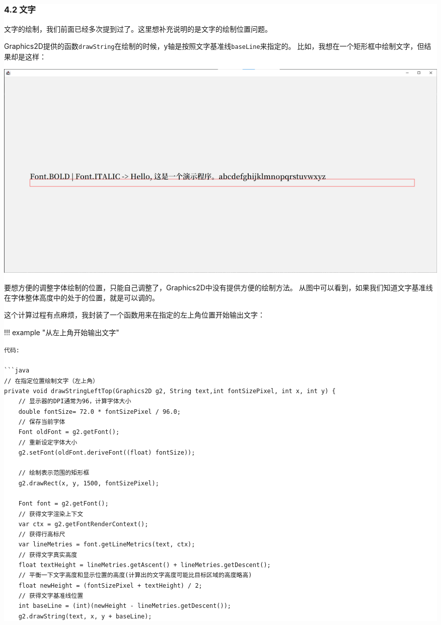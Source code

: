 ### 4.2 文字

文字的绘制，我们前面已经多次提到过了。这里想补充说明的是文字的绘制位置问题。

Graphics2D提供的函数`drawString`在绘制的时候，y轴是按照文字基准线`baseLine`来指定的。
比如，我想在一个矩形框中绘制文字，但结果却是这样：

![基准线](J003.files/baseLine.png)

要想方便的调整字体绘制的位置，只能自己调整了，Graphics2D中没有提供方便的绘制方法。
从图中可以看到，如果我们知道文字基准线在字体整体高度中的处于的位置，就是可以调的。

这个计算过程有点麻烦，我封装了一个函数用来在指定的左上角位置开始输出文字：

!!! example "从左上角开始输出文字"

    代码:

    ```java
    // 在指定位置绘制文字（左上角）
    private void drawStringLeftTop(Graphics2D g2, String text,int fontSizePixel, int x, int y) {
        // 显示器的DPI通常为96，计算字体大小
        double fontSize= 72.0 * fontSizePixel / 96.0;
        // 保存当前字体
        Font oldFont = g2.getFont();
        // 重新设定字体大小
        g2.setFont(oldFont.deriveFont((float) fontSize));

        // 绘制表示范围的矩形框
        g2.drawRect(x, y, 1500, fontSizePixel);

        Font font = g2.getFont();
        // 获得文字渲染上下文
        var ctx = g2.getFontRenderContext();
        // 获得行高标尺
        var lineMetries = font.getLineMetrics(text, ctx);
        // 获得文字真实高度
        float textHeight = lineMetries.getAscent() + lineMetries.getDescent();
        // 平衡一下文字高度和显示位置的高度(计算出的文字高度可能比目标区域的高度略高)
        float newHeight = (fontSizePixel + textHeight) / 2;
        // 获得文字基准线位置
        int baseLine = (int)(newHeight - lineMetries.getDescent());
        g2.drawString(text, x, y + baseLine);

